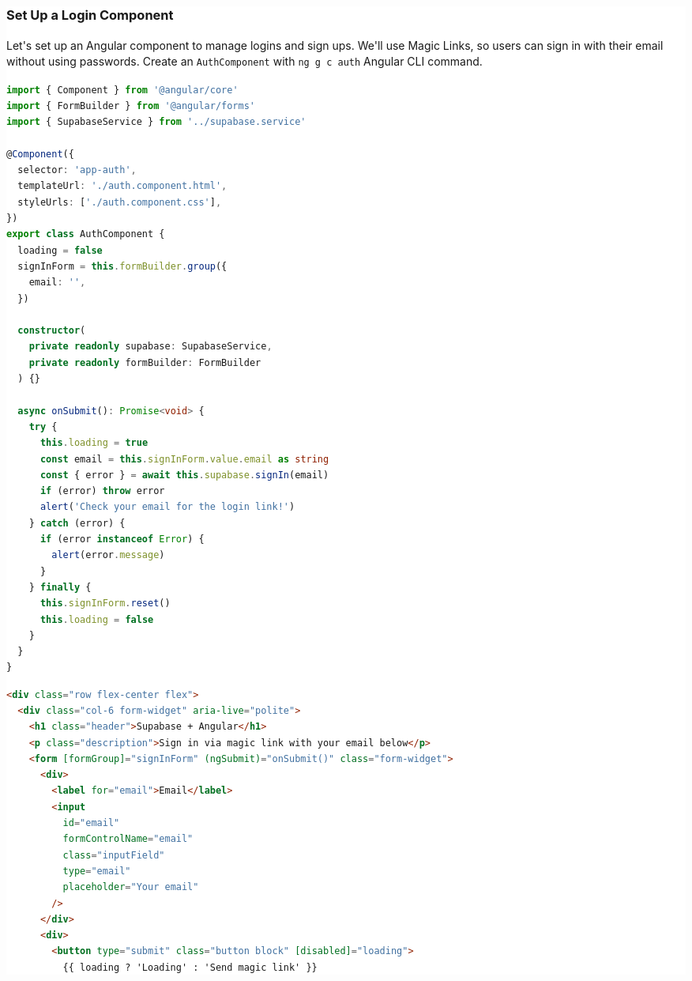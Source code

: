 ### Set Up a Login Component

Let's set up an Angular component to manage logins and sign ups. We'll use Magic Links, so users can sign in with their email without using passwords.
Create an `AuthComponent` with `ng g c auth` Angular CLI command.

```typescript
import { Component } from '@angular/core'
import { FormBuilder } from '@angular/forms'
import { SupabaseService } from '../supabase.service'

@Component({
  selector: 'app-auth',
  templateUrl: './auth.component.html',
  styleUrls: ['./auth.component.css'],
})
export class AuthComponent {
  loading = false
  signInForm = this.formBuilder.group({
    email: '',
  })

  constructor(
    private readonly supabase: SupabaseService,
    private readonly formBuilder: FormBuilder
  ) {}

  async onSubmit(): Promise<void> {
    try {
      this.loading = true
      const email = this.signInForm.value.email as string
      const { error } = await this.supabase.signIn(email)
      if (error) throw error
      alert('Check your email for the login link!')
    } catch (error) {
      if (error instanceof Error) {
        alert(error.message)
      }
    } finally {
      this.signInForm.reset()
      this.loading = false
    }
  }
}
```

```html
<div class="row flex-center flex">
  <div class="col-6 form-widget" aria-live="polite">
    <h1 class="header">Supabase + Angular</h1>
    <p class="description">Sign in via magic link with your email below</p>
    <form [formGroup]="signInForm" (ngSubmit)="onSubmit()" class="form-widget">
      <div>
        <label for="email">Email</label>
        <input
          id="email"
          formControlName="email"
          class="inputField"
          type="email"
          placeholder="Your email"
        />
      </div>
      <div>
        <button type="submit" class="button block" [disabled]="loading">
          {{ loading ? 'Loading' : 'Send magic link' }}
```